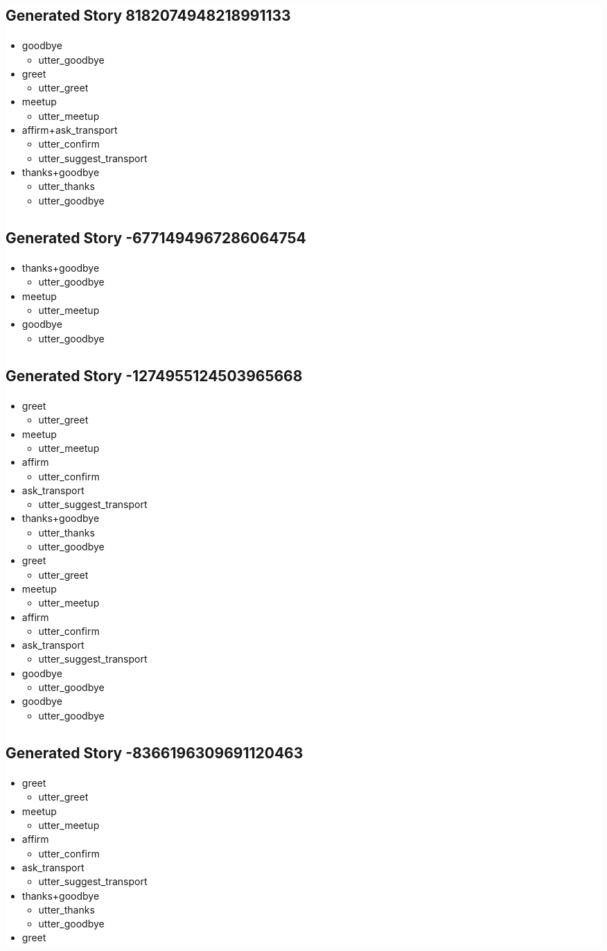 ## Generated Story 8182074948218991133
* goodbye
    - utter_goodbye
* greet
    - utter_greet
* meetup
    - utter_meetup
* affirm+ask_transport
    - utter_confirm
    - utter_suggest_transport
* thanks+goodbye
    - utter_thanks
    - utter_goodbye

## Generated Story -6771494967286064754
* thanks+goodbye
    - utter_goodbye
* meetup
    - utter_meetup
* goodbye
    - utter_goodbye

## Generated Story -1274955124503965668
* greet
    - utter_greet
* meetup
    - utter_meetup
* affirm
    - utter_confirm
* ask_transport
    - utter_suggest_transport
* thanks+goodbye
    - utter_thanks
    - utter_goodbye
* greet
    - utter_greet
* meetup
    - utter_meetup
* affirm
    - utter_confirm
* ask_transport
    - utter_suggest_transport
* goodbye
    - utter_goodbye
* goodbye
    - utter_goodbye

## Generated Story -8366196309691120463
* greet
    - utter_greet
* meetup
    - utter_meetup
* affirm
    - utter_confirm
* ask_transport
    - utter_suggest_transport
* thanks+goodbye
    - utter_thanks
    - utter_goodbye
* greet